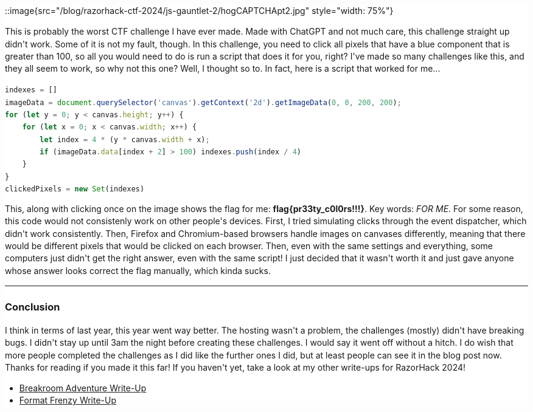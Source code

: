 ::image{src="/blog/razorhack-ctf-2024/js-gauntlet-2/hogCAPTCHApt2.jpg" style="width: 75%"}

This is probably the worst CTF challenge I have ever made. Made with ChatGPT and not much care, this challenge straight up didn't work. Some of it is not my fault, though. In this challenge, you need to click all pixels that have a blue component that is greater than 100, so all you would need to do is run a script that does it for you, right? I've made so many challenges like this, and they all seem to work, so why not this one? Well, I thought so to. In fact, here is a script that worked for me...

```javascript
indexes = []
imageData = document.querySelector('canvas').getContext('2d').getImageData(0, 0, 200, 200);
for (let y = 0; y < canvas.height; y++) {
    for (let x = 0; x < canvas.width; x++) {
        let index = 4 * (y * canvas.width + x);
        if (imageData.data[index + 2] > 100) indexes.push(index / 4)
    }
}
clickedPixels = new Set(indexes)
```

This, along with clicking once on the image shows the flag for me: **flag{pr33ty_c0l0rs!!!}**. Key words: *FOR ME*. For some reason, this code would not consistenly work on other people's devices. First, I tried simulating clicks through the event dispatcher, which didn't work consistently. Then, Firefox and Chromium-based browsers handle images on canvases differently, meaning that there would be different pixels that would be clicked on each browser. Then, even with the same settings and everything, some computers just didn't get the right answer, even with the same script! I just decided that it wasn't worth it and just gave anyone whose answer looks correct the flag manually, which kinda sucks.

---

### Conclusion

I think in terms of last year, this year went way better. The hosting wasn't a problem, the challenges (mostly) didn't have breaking bugs. I didn't stay up until 3am the night before creating these challenges. I would say it went off without a hitch. I do wish that more people completed the challenges as I did like the further ones I did, but at least people can see it in the blog post now. Thanks for reading if you made it this far! If you haven't yet, take a look at my other write-ups for RazorHack 2024!

- [Breakroom Adventure Write-Up](https://codingap.github.io/blog/posts/razorhack-ctf-2024-breakroom-adventure/)
- [Format Frenzy Write-Up](https://codingap.github.io/blog/posts/razorhack-ctf-2024-format-frenzy/)
